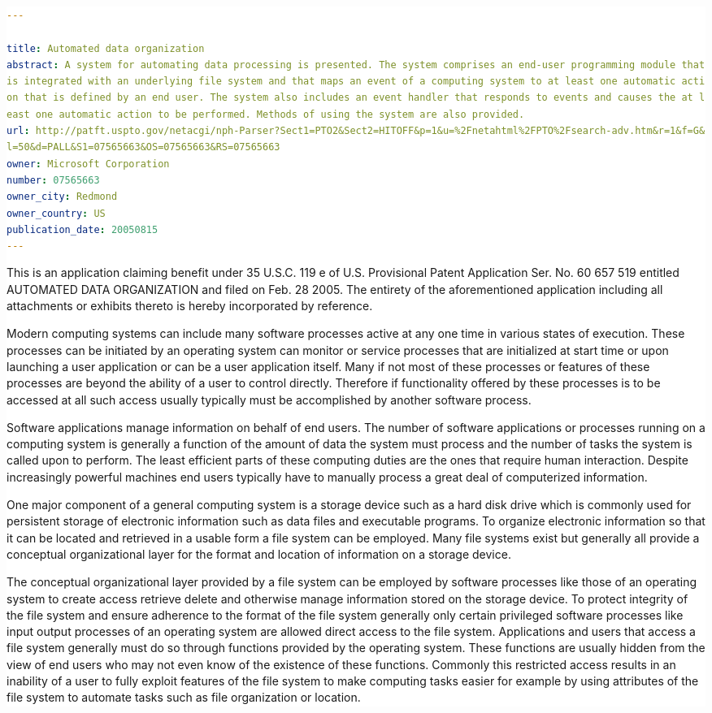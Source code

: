 ```yaml
---

title: Automated data organization
abstract: A system for automating data processing is presented. The system comprises an end-user programming module that is integrated with an underlying file system and that maps an event of a computing system to at least one automatic action that is defined by an end user. The system also includes an event handler that responds to events and causes the at least one automatic action to be performed. Methods of using the system are also provided.
url: http://patft.uspto.gov/netacgi/nph-Parser?Sect1=PTO2&Sect2=HITOFF&p=1&u=%2Fnetahtml%2FPTO%2Fsearch-adv.htm&r=1&f=G&l=50&d=PALL&S1=07565663&OS=07565663&RS=07565663
owner: Microsoft Corporation
number: 07565663
owner_city: Redmond
owner_country: US
publication_date: 20050815
---
```

This is an application claiming benefit under 35 U.S.C. 119 e of U.S. Provisional Patent Application Ser. No. 60 657 519 entitled AUTOMATED DATA ORGANIZATION and filed on Feb. 28 2005. The entirety of the aforementioned application including all attachments or exhibits thereto is hereby incorporated by reference.

Modern computing systems can include many software processes active at any one time in various states of execution. These processes can be initiated by an operating system can monitor or service processes that are initialized at start time or upon launching a user application or can be a user application itself. Many if not most of these processes or features of these processes are beyond the ability of a user to control directly. Therefore if functionality offered by these processes is to be accessed at all such access usually typically must be accomplished by another software process.

Software applications manage information on behalf of end users. The number of software applications or processes running on a computing system is generally a function of the amount of data the system must process and the number of tasks the system is called upon to perform. The least efficient parts of these computing duties are the ones that require human interaction. Despite increasingly powerful machines end users typically have to manually process a great deal of computerized information.

One major component of a general computing system is a storage device such as a hard disk drive which is commonly used for persistent storage of electronic information such as data files and executable programs. To organize electronic information so that it can be located and retrieved in a usable form a file system can be employed. Many file systems exist but generally all provide a conceptual organizational layer for the format and location of information on a storage device.

The conceptual organizational layer provided by a file system can be employed by software processes like those of an operating system to create access retrieve delete and otherwise manage information stored on the storage device. To protect integrity of the file system and ensure adherence to the format of the file system generally only certain privileged software processes like input output processes of an operating system are allowed direct access to the file system. Applications and users that access a file system generally must do so through functions provided by the operating system. These functions are usually hidden from the view of end users who may not even know of the existence of these functions. Commonly this restricted access results in an inability of a user to fully exploit features of the file system to make computing tasks easier for example by using attributes of the file system to automate tasks such as file organization or location.
